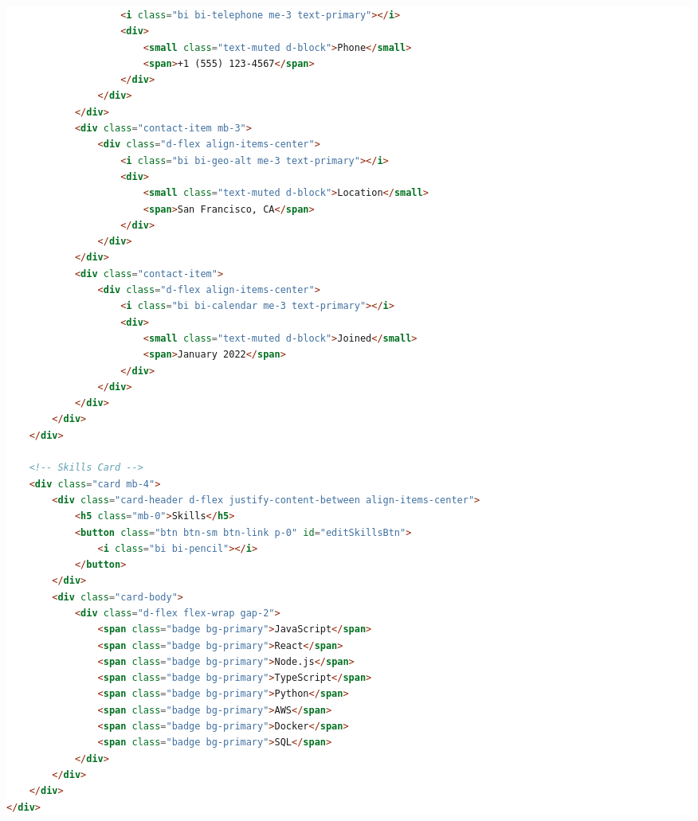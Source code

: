 ```html
                    <i class="bi bi-telephone me-3 text-primary"></i>
                    <div>
                        <small class="text-muted d-block">Phone</small>
                        <span>+1 (555) 123-4567</span>
                    </div>
                </div>
            </div>
            <div class="contact-item mb-3">
                <div class="d-flex align-items-center">
                    <i class="bi bi-geo-alt me-3 text-primary"></i>
                    <div>
                        <small class="text-muted d-block">Location</small>
                        <span>San Francisco, CA</span>
                    </div>
                </div>
            </div>
            <div class="contact-item">
                <div class="d-flex align-items-center">
                    <i class="bi bi-calendar me-3 text-primary"></i>
                    <div>
                        <small class="text-muted d-block">Joined</small>
                        <span>January 2022</span>
                    </div>
                </div>
            </div>
        </div>
    </div>

    <!-- Skills Card -->
    <div class="card mb-4">
        <div class="card-header d-flex justify-content-between align-items-center">
            <h5 class="mb-0">Skills</h5>
            <button class="btn btn-sm btn-link p-0" id="editSkillsBtn">
                <i class="bi bi-pencil"></i>
            </button>
        </div>
        <div class="card-body">
            <div class="d-flex flex-wrap gap-2">
                <span class="badge bg-primary">JavaScript</span>
                <span class="badge bg-primary">React</span>
                <span class="badge bg-primary">Node.js</span>
                <span class="badge bg-primary">TypeScript</span>
                <span class="badge bg-primary">Python</span>
                <span class="badge bg-primary">AWS</span>
                <span class="badge bg-primary">Docker</span>
                <span class="badge bg-primary">SQL</span>
            </div>
        </div>
    </div>
</div>
```
